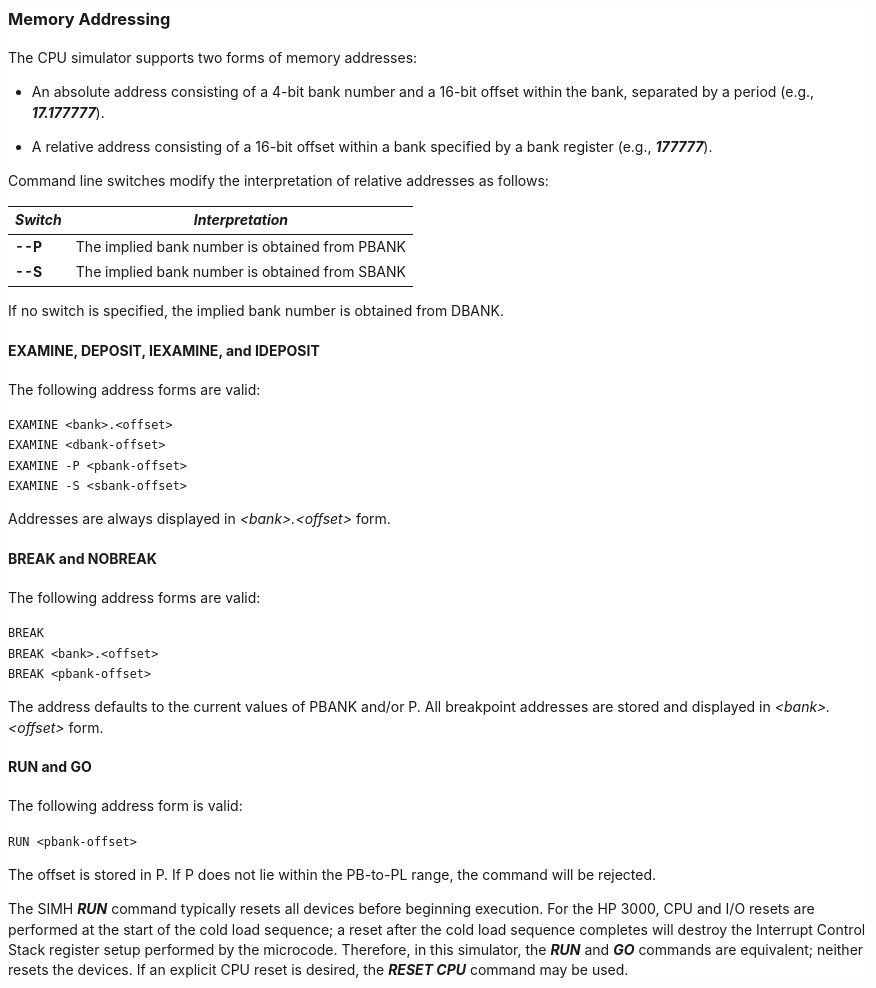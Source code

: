 ### Memory Addressing

The CPU simulator supports two forms of memory addresses:

-   An absolute address consisting of a 4-bit bank number and a 16-bit
    offset within the bank, separated by a period (e.g.,
    ***17.177777***).

-   A relative address consisting of a 16-bit offset within a bank
    specified by a bank register (e.g., ***177777***).

Command line switches modify the interpretation of relative addresses as
follows:

|***Switch***  | ***Interpretation***|
|--------------| -----------------------------------------------|
|**--P**       | The implied bank number is obtained from PBANK|
|**--S**       | The implied bank number is obtained from SBANK|

If no switch is specified, the implied bank number is obtained from
DBANK.

#### EXAMINE, DEPOSIT, IEXAMINE, and IDEPOSIT

The following address forms are valid:

    EXAMINE <bank>.<offset>
    EXAMINE <dbank-offset>
    EXAMINE -P <pbank-offset>
    EXAMINE -S <sbank-offset>

Addresses are always displayed in *\<bank\>.\<offset\>* form.

#### BREAK and NOBREAK

The following address forms are valid:

    BREAK
    BREAK <bank>.<offset>
    BREAK <pbank-offset>

The address defaults to the current values of PBANK and/or P. All
breakpoint addresses are stored and displayed in *\<bank\>.\<offset\>*
form.

#### RUN and GO

The following address form is valid:

    RUN <pbank-offset>

The offset is stored in P. If P does not lie within the PB-to-PL range,
the command will be rejected.

The SIMH ***RUN*** command typically resets all devices before beginning
execution. For the HP 3000, CPU and I/O resets are performed at the
start of the cold load sequence; a reset after the cold load sequence
completes will destroy the Interrupt Control Stack register setup
performed by the microcode. Therefore, in this simulator, the ***RUN***
and ***GO*** commands are equivalent; neither resets the devices. If an
explicit CPU reset is desired, the ***RESET CPU*** command may be used.
